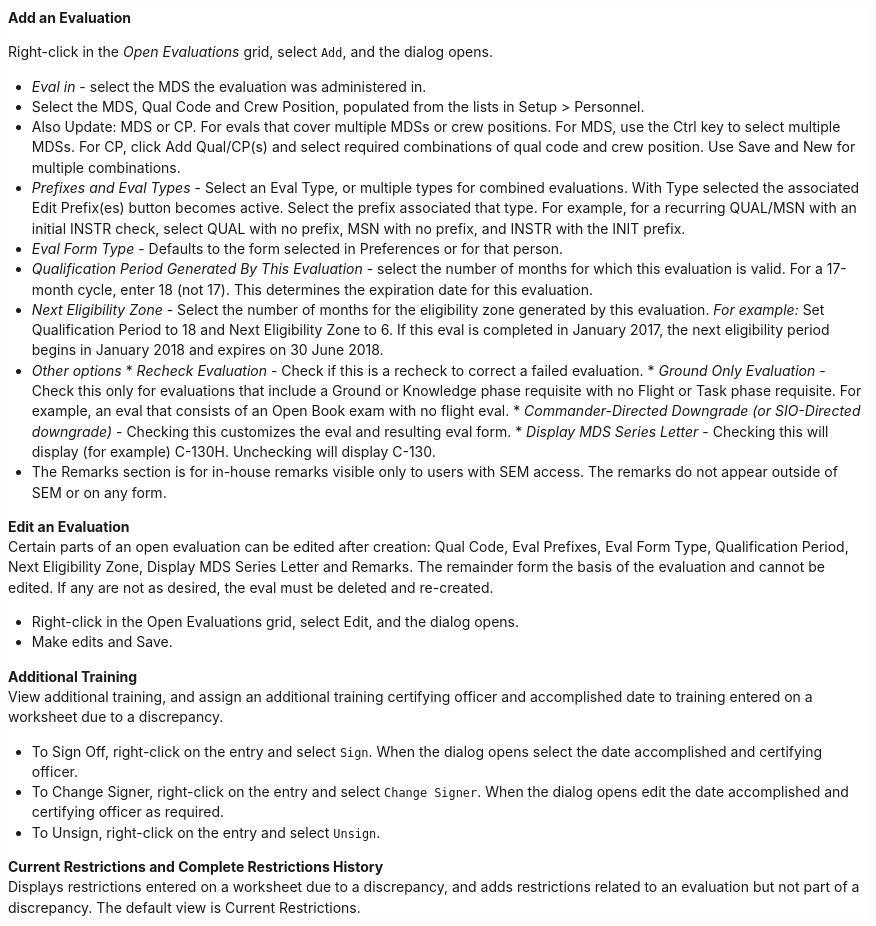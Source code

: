 **Add an Evaluation**

Right-click in the _Open Evaluations_ grid, select `Add`, and the dialog opens.

* _Eval in_ - select the MDS the evaluation was administered in.
* Select the MDS, Qual Code and Crew Position, populated from the lists in Setup > Personnel.
* Also Update: MDS or CP. For evals that cover multiple MDSs or crew positions. For MDS, use the Ctrl key to select multiple MDSs. For CP, click Add Qual/CP\(s\) and select required combinations of qual code and crew position. Use Save and New for multiple combinations.
* _Prefixes and Eval Types_ - Select an Eval Type, or multiple types for combined evaluations.
With Type selected the associated Edit Prefix\(es\) button becomes active. Select the prefix associated that type. For example, for a recurring QUAL/MSN with an initial INSTR check, select QUAL with no prefix, MSN with no prefix, and INSTR with the INIT prefix.
* _Eval Form Type_ - Defaults to the form selected in Preferences or for that person.
* _Qualification Period Generated By This Evaluation_ - select the number of months for which this evaluation is valid. For a 17-month cycle, enter 18 \(not 17\). This determines the expiration date for this evaluation.
* _Next Eligibility Zone_ - Select the number of months for the eligibility zone generated by this evaluation. _For example:_ Set Qualification Period to 18 and Next Eligibility Zone to 6. If this eval is completed in January 2017, the next eligibility period begins in January 2018 and expires on 30 June 2018.
* _Other options_
      * _Recheck Evaluation_ - Check if this is a recheck to correct a failed evaluation.
      * _Ground Only Evaluation_ - Check this only for evaluations that include a Ground or Knowledge phase requisite with no Flight or Task phase requisite. For example, an eval that consists of an Open Book exam with no flight eval.
      * _Commander-Directed Downgrade \(or SIO-Directed downgrade\)_ - Checking this customizes the eval and resulting eval form.
      * _Display MDS Series Letter_ - Checking this will display \(for example\) C-130H. Unchecking will display C-130.
* The Remarks section is for in-house remarks visible only to users with SEM access. The remarks do not appear outside of SEM or on any form.

**Edit an Evaluation**  
Certain parts of an open evaluation can be edited after creation: Qual Code, Eval Prefixes, Eval Form Type, Qualification Period, Next Eligibility Zone, Display MDS Series Letter and Remarks. The remainder form the basis of the evaluation and cannot be edited. If any are not as desired, the eval must be deleted and re-created.

* Right-click in the Open Evaluations grid, select Edit, and the dialog opens.
* Make edits and Save.

**Additional Training**  
View additional training, and assign an additional training certifying officer and accomplished date to training entered on a worksheet due to a discrepancy.

* To Sign Off, right-click on the entry and select `Sign`. When the dialog opens select the date accomplished and certifying officer.
* To Change Signer, right-click on the entry and select `Change Signer`. When the dialog opens edit the date accomplished and certifying officer as required.
* To Unsign, right-click on the entry and select `Unsign`.

**Current Restrictions and Complete Restrictions History**  
Displays restrictions entered on a worksheet due to a discrepancy, and adds restrictions related to an evaluation but not part of a discrepancy. The default view is Current Restrictions.
